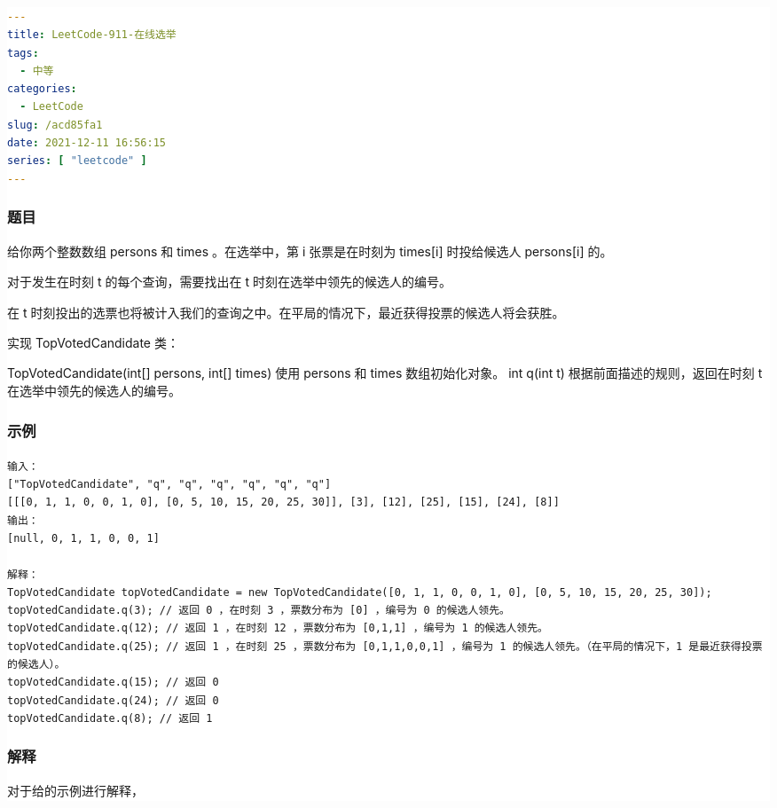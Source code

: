 ```yaml
---
title: LeetCode-911-在线选举
tags:
  - 中等
categories:
  - LeetCode
slug: /acd85fa1
date: 2021-12-11 16:56:15
series: [ "leetcode" ] 
---
```




### 题目

给你两个整数数组 persons 和 times 。在选举中，第 i 张票是在时刻为 times[i] 时投给候选人 persons[i] 的。

对于发生在时刻 t 的每个查询，需要找出在 t 时刻在选举中领先的候选人的编号。

在 t 时刻投出的选票也将被计入我们的查询之中。在平局的情况下，最近获得投票的候选人将会获胜。

实现 TopVotedCandidate 类：

TopVotedCandidate(int[] persons, int[] times) 使用 persons 和 times 数组初始化对象。
int q(int t) 根据前面描述的规则，返回在时刻 t 在选举中领先的候选人的编号。



### 示例

```tex
输入：
["TopVotedCandidate", "q", "q", "q", "q", "q", "q"]
[[[0, 1, 1, 0, 0, 1, 0], [0, 5, 10, 15, 20, 25, 30]], [3], [12], [25], [15], [24], [8]]
输出：
[null, 0, 1, 1, 0, 0, 1]

解释：
TopVotedCandidate topVotedCandidate = new TopVotedCandidate([0, 1, 1, 0, 0, 1, 0], [0, 5, 10, 15, 20, 25, 30]);
topVotedCandidate.q(3); // 返回 0 ，在时刻 3 ，票数分布为 [0] ，编号为 0 的候选人领先。
topVotedCandidate.q(12); // 返回 1 ，在时刻 12 ，票数分布为 [0,1,1] ，编号为 1 的候选人领先。
topVotedCandidate.q(25); // 返回 1 ，在时刻 25 ，票数分布为 [0,1,1,0,0,1] ，编号为 1 的候选人领先。（在平局的情况下，1 是最近获得投票的候选人）。
topVotedCandidate.q(15); // 返回 0
topVotedCandidate.q(24); // 返回 0
topVotedCandidate.q(8); // 返回 1

```

### 解释

对于给的示例进行解释，
